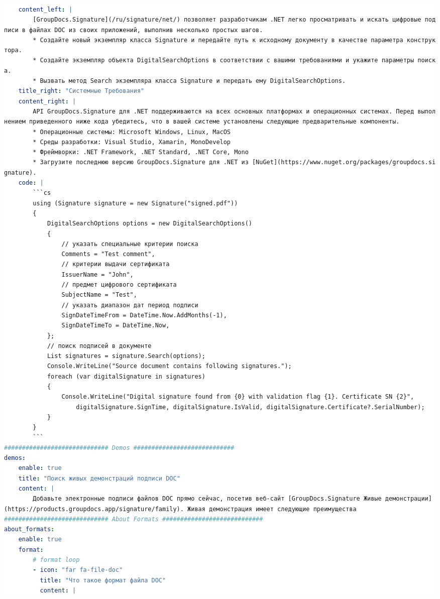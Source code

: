 ```yaml
    content_left: |
        [GroupDocs.Signature](/ru/signature/net/) позволяет разработчикам .NET легко просматривать и искать цифровые подписи в файлах DOC из своих приложений, выполнив несколько простых шагов.
        * Создайте новый экземпляр класса Signature и передайте путь к исходному документу в качестве параметра конструктора.
        * Создайте экземпляр объекта DigitalSearchOptions в соответствии с вашими требованиями и укажите параметры поиска.
        * Вызвать метод Search экземпляра класса Signature и передать ему DigitalSearchOptions.
    title_right: "Системные Требования"
    content_right: |
        API GroupDocs.Signature для .NET поддерживаются на всех основных платформах и операционных системах. Перед выполнением приведенного ниже кода убедитесь, что в вашей системе установлены следующие предварительные компоненты.
        * Операционные системы: Microsoft Windows, Linux, MacOS
        * Среды разработки: Visual Studio, Xamarin, MonoDevelop
        * Фреймворки: .NET Framework, .NET Standard, .NET Core, Mono
        * Загрузите последнюю версию GroupDocs.Signature для .NET из [NuGet](https://www.nuget.org/packages/groupdocs.signature).
    code: |
        ```cs
        using (Signature signature = new Signature("signed.pdf"))
        {
            DigitalSearchOptions options = new DigitalSearchOptions()
            {
                // указать специальные критерии поиска
                Comments = "Test comment",
                // критерии выдачи сертификата
                IssuerName = "John",
                // предмет цифрового сертификата
                SubjectName = "Test",
                // указать диапазон дат период подписи
                SignDateTimeFrom = DateTime.Now.AddMonths(-1),
                SignDateTimeTo = DateTime.Now,
            };
            // поиск подписей в документе
            List signatures = signature.Search(options);
            Console.WriteLine("Source document contains following signatures.");
            foreach (var digitalSignature in signatures)
            {
                Console.WriteLine("Digital signature found from {0} with validation flag {1}. Certificate SN {2}",
                    digitalSignature.SignTime, digitalSignature.IsValid, digitalSignature.Certificate?.SerialNumber);
            }
        }
        ```
############################# Demos ############################
demos:
    enable: true
    title: "Поиск живых демонстраций подписи DOC"
    content: |
        Добавьте электронные подписи файлов DOC прямо сейчас, посетив веб-сайт [GroupDocs.Signature Живые демонстрации](https://products.groupdocs.app/signature/family). Живая демонстрация имеет следующие преимущества
############################# About Formats ############################
about_formats:
    enable: true
    format:
        # format loop
        - icon: "far fa-file-doc"
          title: "Что такое формат файла DOC"
          content: |
```